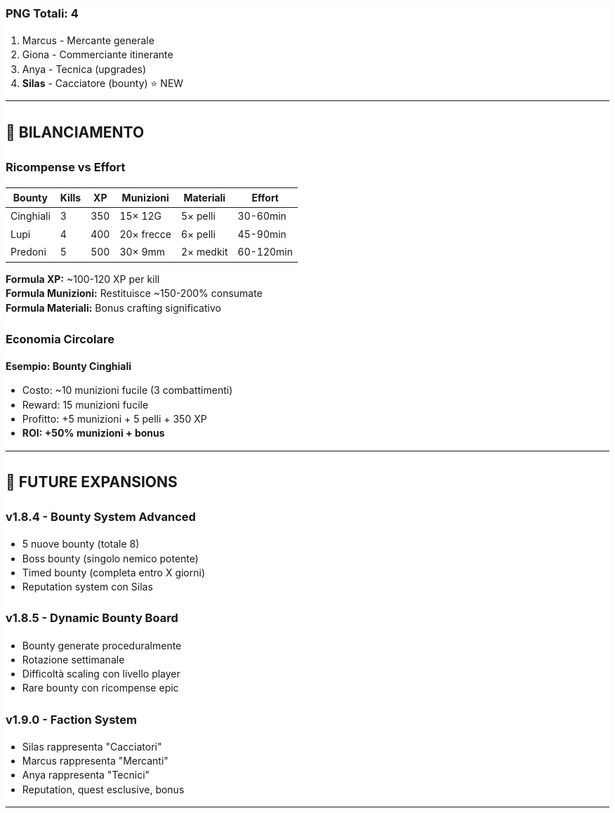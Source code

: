 ### PNG Totali: 4

1. Marcus - Mercante generale
2. Giona - Commerciante itinerante
3. Anya - Tecnica (upgrades)
4. **Silas** - Cacciatore (bounty) ⭐ NEW

---

## 🎯 BILANCIAMENTO

### Ricompense vs Effort

| Bounty | Kills | XP | Munizioni | Materiali | Effort |
|--------|-------|----|-----------|-----------| -------|
| Cinghiali | 3 | 350 | 15× 12G | 5× pelli | 30-60min |
| Lupi | 4 | 400 | 20× frecce | 6× pelli | 45-90min |
| Predoni | 5 | 500 | 30× 9mm | 2× medkit | 60-120min |

**Formula XP:** ~100-120 XP per kill  
**Formula Munizioni:** Restituisce ~150-200% consumate  
**Formula Materiali:** Bonus crafting significativo

### Economia Circolare

**Esempio: Bounty Cinghiali**
- Costo: ~10 munizioni fucile (3 combattimenti)
- Reward: 15 munizioni fucile
- Profitto: +5 munizioni + 5 pelli + 350 XP
- **ROI: +50% munizioni + bonus**

---

## 🚀 FUTURE EXPANSIONS

### v1.8.4 - Bounty System Advanced
- 5 nuove bounty (totale 8)
- Boss bounty (singolo nemico potente)
- Timed bounty (completa entro X giorni)
- Reputation system con Silas

### v1.8.5 - Dynamic Bounty Board
- Bounty generate proceduralmente
- Rotazione settimanale
- Difficoltà scaling con livello player
- Rare bounty con ricompense epic

### v1.9.0 - Faction System
- Silas rappresenta "Cacciatori"
- Marcus rappresenta "Mercanti"
- Anya rappresenta "Tecnici"
- Reputation, quest esclusive, bonus

---